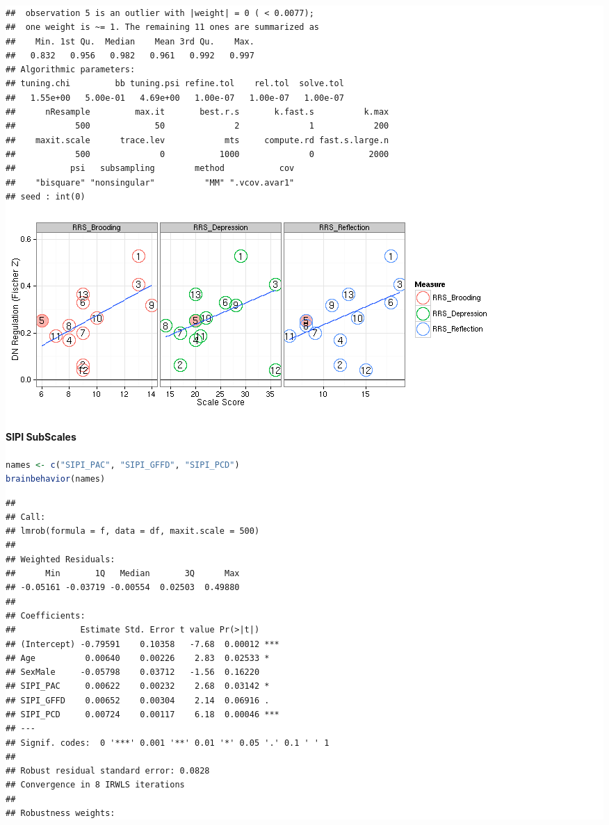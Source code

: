 ```
##  observation 5 is an outlier with |weight| = 0 ( < 0.0077); 
##  one weight is ~= 1. The remaining 11 ones are summarized as
##    Min. 1st Qu.  Median    Mean 3rd Qu.    Max. 
##   0.832   0.956   0.982   0.961   0.992   0.997 
## Algorithmic parameters: 
## tuning.chi         bb tuning.psi refine.tol    rel.tol  solve.tol 
##   1.55e+00   5.00e-01   4.69e+00   1.00e-07   1.00e-07   1.00e-07 
##      nResample         max.it       best.r.s       k.fast.s          k.max 
##            500             50              2              1            200 
##    maxit.scale      trace.lev            mts     compute.rd fast.s.large.n 
##            500              0           1000              0           2000 
##           psi   subsampling        method           cov 
##    "bisquare" "nonsingular"          "MM" ".vcov.avar1" 
## seed : int(0)
```

![plot of chunk rrs-prediction](figure/rrs-prediction.png) 


#### SIPI SubScales


```r
names <- c("SIPI_PAC", "SIPI_GFFD", "SIPI_PCD")
brainbehavior(names)
```

```
## 
## Call:
## lmrob(formula = f, data = df, maxit.scale = 500)
## 
## Weighted Residuals:
##      Min       1Q   Median       3Q      Max 
## -0.05161 -0.03719 -0.00554  0.02503  0.49880 
## 
## Coefficients:
##             Estimate Std. Error t value Pr(>|t|)    
## (Intercept) -0.79591    0.10358   -7.68  0.00012 ***
## Age          0.00640    0.00226    2.83  0.02533 *  
## SexMale     -0.05798    0.03712   -1.56  0.16220    
## SIPI_PAC     0.00622    0.00232    2.68  0.03142 *  
## SIPI_GFFD    0.00652    0.00304    2.14  0.06916 .  
## SIPI_PCD     0.00724    0.00117    6.18  0.00046 ***
## ---
## Signif. codes:  0 '***' 0.001 '**' 0.01 '*' 0.05 '.' 0.1 ' ' 1 
## 
## Robust residual standard error: 0.0828 
## Convergence in 8 IRWLS iterations
## 
## Robustness weights: 
```
